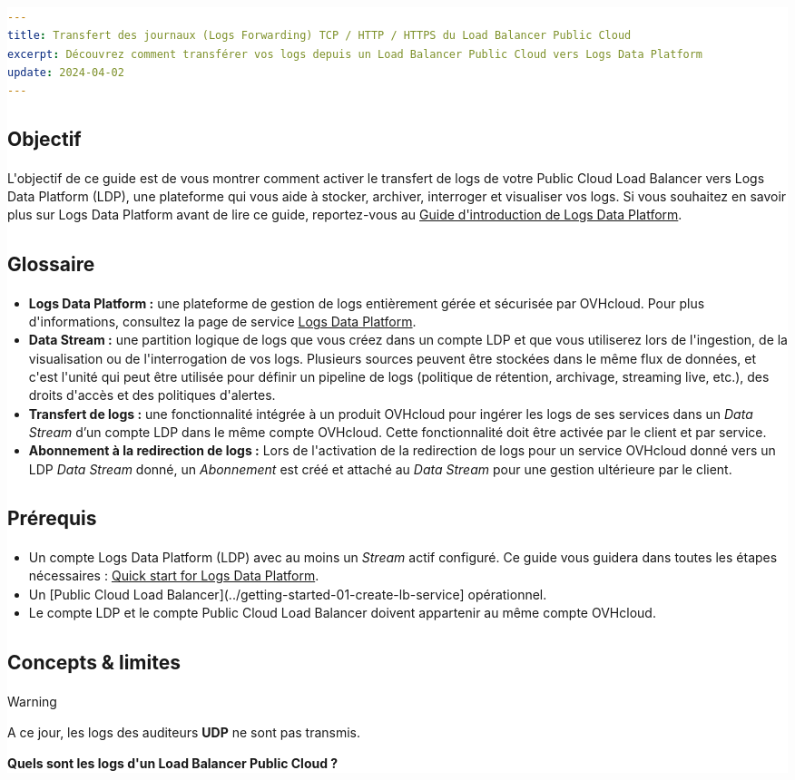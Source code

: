 ```yaml
---
title: Transfert des journaux (Logs Forwarding) TCP / HTTP / HTTPS du Load Balancer Public Cloud
excerpt: Découvrez comment transférer vos logs depuis un Load Balancer Public Cloud vers Logs Data Platform
update: 2024-04-02
---
```


## Objectif

L'objectif de ce guide est de vous montrer comment activer le transfert de logs de votre Public Cloud Load Balancer vers Logs Data Platform (LDP), une plateforme qui vous aide à stocker, archiver, interroger et visualiser vos logs.
Si vous souhaitez en savoir plus sur Logs Data Platform avant de lire ce guide, reportez-vous au [Guide d'introduction de Logs Data Platform](/pages/manage_and_operation/observability/logs_data_platform/getting_started_introduction_to_LDP).

## Glossaire

- **Logs Data Platform :** une plateforme de gestion de logs entièrement gérée et sécurisée par OVHcloud. Pour plus d'informations, consultez la page de service [Logs Data Platform](https://www.ovhcloud.com/fr/logs-data-platform/).
- **Data Stream :** une partition logique de logs que vous créez dans un compte LDP et que vous utiliserez lors de l'ingestion, de la visualisation ou de l'interrogation de vos logs. Plusieurs sources peuvent être stockées dans le même flux de données, et c'est l'unité qui peut être utilisée pour définir un pipeline de logs (politique de rétention, archivage, streaming live, etc.), des droits d'accès et des politiques d'alertes.
- **Transfert de logs :** une fonctionnalité intégrée à un produit OVHcloud pour ingérer les logs de ses services dans un *Data Stream* d’un compte LDP dans le même compte OVHcloud. Cette fonctionnalité doit être activée par le client et par service.
- **Abonnement à la redirection de logs :** Lors de l'activation de la redirection de logs pour un service OVHcloud donné vers un LDP *Data Stream* donné, un *Abonnement* est créé et attaché au *Data Stream* pour une gestion ultérieure par le client.

## Prérequis

- Un compte Logs Data Platform (LDP) avec au moins un *Stream* actif configuré. Ce guide vous guidera dans toutes les étapes nécessaires : [Quick start for Logs Data Platform](/pages/manage_and_operation/observability/logs_data_platform/getting_started_quick_start).
- Un [Public Cloud Load Balancer](../getting-started-01-create-lb-service] opérationnel.
- Le compte LDP et le compte Public Cloud Load Balancer doivent appartenir au même compte OVHcloud.

## Concepts & limites

> [!warning]
> A ce jour, les logs des auditeurs **UDP** ne sont pas transmis.
>

**Quels sont les logs d'un Load Balancer Public Cloud ?**
